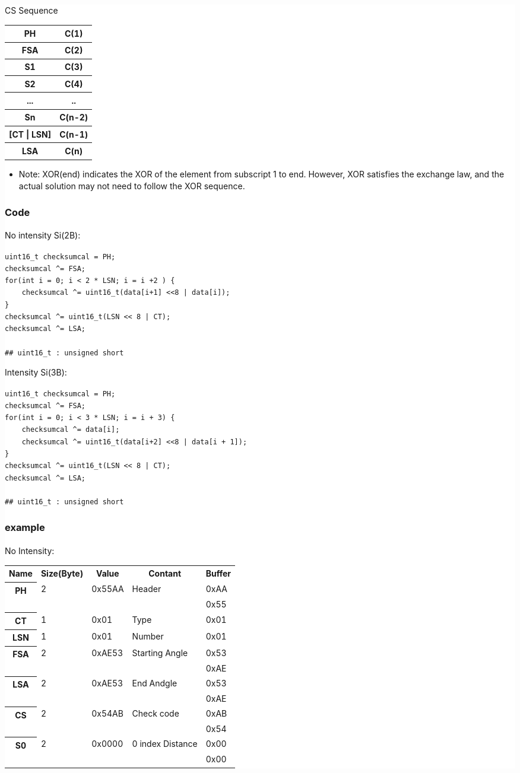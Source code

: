 CS Sequence
<table>
    <tr><th>PH        <th> C(1)    
    <tr><th>FSA       <th> C(2)    
    <tr><th>S1        <th> C(3)    
    <tr><th>S2        <th> C(4)   
    <tr><th>...       <th> ..   
    <tr><th>Sn        <th> C(n-2)  
    <tr><th>[CT | LSN]  <th> C(n-1)   
    <tr><th>LSA       <th> C(n)   
</table>

* Note: XOR(end) indicates the XOR of the element from subscript 1 to end. However, XOR satisfies the exchange law, and the actual solution may not need to follow the XOR sequence.

### Code
No intensity Si(2B):
```
uint16_t checksumcal = PH;
checksumcal ^= FSA;
for(int i = 0; i < 2 * LSN; i = i +2 ) {
    checksumcal ^= uint16_t(data[i+1] <<8 | data[i]);
}
checksumcal ^= uint16_t(LSN << 8 | CT);
checksumcal ^= LSA;

## uint16_t : unsigned short 

```
Intensity Si(3B):
```
uint16_t checksumcal = PH;
checksumcal ^= FSA;
for(int i = 0; i < 3 * LSN; i = i + 3) {
    checksumcal ^= data[i];
    checksumcal ^= uint16_t(data[i+2] <<8 | data[i + 1]);
}
checksumcal ^= uint16_t(LSN << 8 | CT);
checksumcal ^= LSA;

## uint16_t : unsigned short 

```


### example
No Intensity:

<table>
    <tr><th>Name              <th> Size(Byte)       <th> Value               <th>  Contant                     <th> Buffer
    <tr><th rowspan="2" >PH   <td rowspan="2" > 2   <td rowspan="2"> 0x55AA  <td rowspan="2">  Header  	       <td> 0xAA <tr> <td> 0x55 
    <tr><th>CT                <td> 1                <td> 0x01              <td> Type  	                       <td> 0x01
    <tr><th>LSN               <td> 1                <td> 0x01              <td> Number  	                   <td> 0x01
    <tr><th rowspan="2" >FSA <td rowspan="2" > 2   <td rowspan="2"> 0xAE53  <td rowspan="2">  Starting Angle   <td> 0x53 <tr> <td> 0xAE
    <tr><th rowspan="2" >LSA <td rowspan="2" > 2   <td rowspan="2"> 0xAE53  <td rowspan="2">  End Andgle       <td> 0x53 <tr> <td> 0xAE
    <tr><th rowspan="2" >CS  <td rowspan="2" > 2   <td rowspan="2"> 0x54AB  <td rowspan="2">  Check code       <td> 0xAB <tr> <td> 0x54
    <tr><th rowspan="2" >S0  <td rowspan="2" > 2   <td rowspan="2"> 0x0000   <td rowspan="2">  0 index Distance <td> 0x00 <tr> <td> 0x00